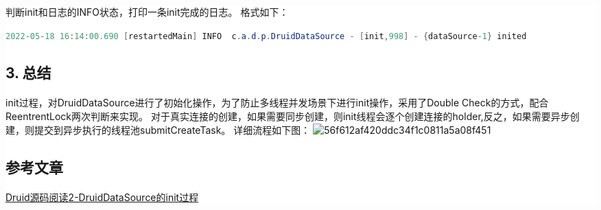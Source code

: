 

判断init和日志的INFO状态，打印一条init完成的日志。
格式如下：

```java
2022-05-18 16:14:00.690 [restartedMain] INFO  c.a.d.p.DruidDataSource - [init,998] - {dataSource-1} inited
```

## 3. 总结


init过程，对DruidDataSource进行了初始化操作，为了防止多线程并发场景下进行init操作，采用了Double Check的方式，配合ReentrentLock两次判断来实现。
对于真实连接的创建，如果需要同步创建，则init线程会逐个创建连接的holder,反之，如果需要异步创建，则提交到异步执行的线程池submitCreateTask。
详细流程如下图：
![56f612af420ddc34f1c0811a5a08f451](https://abelsun-1256449468.cos.ap-beijing.myqcloud.com/image/56f612af420ddc34f1c0811a5a08f451.png)

## 参考文章

[Druid源码阅读2-DruidDataSource的init过程](https://blog.csdn.net/dhaibo1986/article/details/121233998?spm=1001.2014.3001.5502)